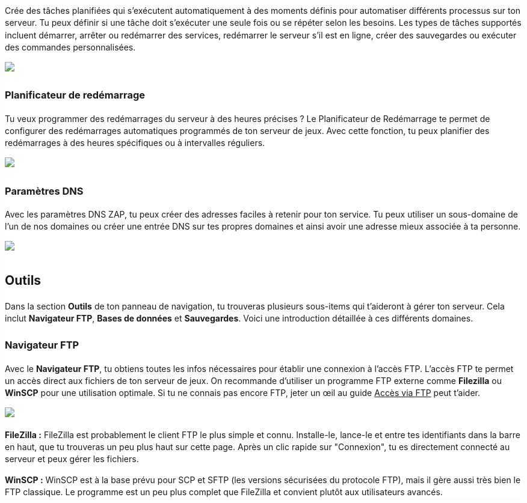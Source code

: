 Crée des tâches planifiées qui s’exécutent automatiquement à des moments définis pour automatiser différents processus sur ton serveur. Tu peux définir si une tâche doit s’exécuter une seule fois ou se répéter selon les besoins. Les types de tâches supportés incluent démarrer, arrêter ou redémarrer des services, redémarrer le serveur s’il est en ligne, créer des sauvegardes ou exécuter des commandes personnalisées.

![](https://screensaver01.zap-hosting.com/index.php/s/P6DeWiRC3tDqG2z/preview)

### Planificateur de redémarrage

Tu veux programmer des redémarrages du serveur à des heures précises ? Le Planificateur de Redémarrage te permet de configurer des redémarrages automatiques programmés de ton serveur de jeux. Avec cette fonction, tu peux planifier des redémarrages à des heures spécifiques ou à intervalles réguliers.

![](https://screensaver01.zap-hosting.com/index.php/s/Y6WciDS7YP98P4m/preview)

### Paramètres DNS

Avec les paramètres DNS ZAP, tu peux créer des adresses faciles à retenir pour ton service. Tu peux utiliser un sous-domaine de l’un de nos domaines ou créer une entrée DNS sur tes propres domaines et ainsi avoir une adresse mieux associée à ta personne.

![](https://screensaver01.zap-hosting.com/index.php/s/tM5FGTHRSbZA5rN/preview)

## Outils

Dans la section **Outils** de ton panneau de navigation, tu trouveras plusieurs sous-items qui t’aideront à gérer ton serveur. Cela inclut **Navigateur FTP**, **Bases de données** et **Sauvegardes**. Voici une introduction détaillée à ces différents domaines.



### Navigateur FTP

Avec le **Navigateur FTP**, tu obtiens toutes les infos nécessaires pour établir une connexion à l’accès FTP. L’accès FTP te permet un accès direct aux fichiers de ton serveur de jeux. On recommande d’utiliser un programme FTP externe comme **Filezilla** ou **WinSCP** pour une utilisation optimale. Si tu ne connais pas encore FTP, jeter un œil au guide [Accès via FTP](gameserver-ftpaccess.md) peut t’aider.

![](https://screensaver01.zap-hosting.com/index.php/s/sX85i9HyzR9wmAM/preview)

**FileZilla :** FileZilla est probablement le client FTP le plus simple et connu. Installe-le, lance-le et entre tes identifiants dans la barre en haut, que tu trouveras un peu plus haut sur cette page. Après un clic rapide sur "Connexion", tu es directement connecté au serveur et peux gérer les fichiers.

**WinSCP :** WinSCP est à la base prévu pour SCP et SFTP (les versions sécurisées du protocole FTP), mais il gère aussi très bien le FTP classique. Le programme est un peu plus complet que FileZilla et convient plutôt aux utilisateurs avancés.


